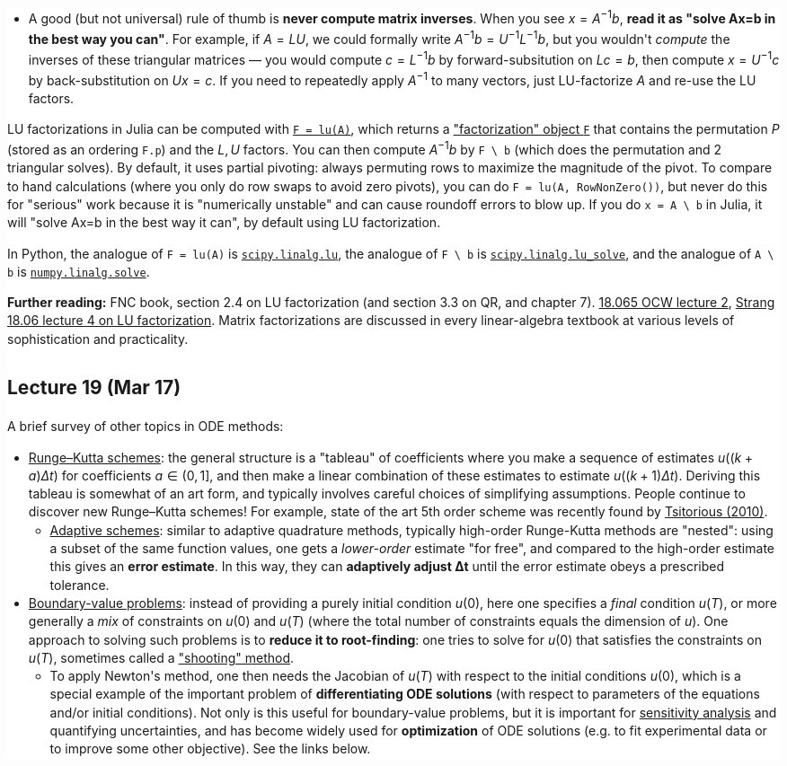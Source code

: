 * A good (but not universal) rule of thumb is **never compute matrix inverses**.  When you see $x = A^{-1} b$, **read it as "solve Ax=b in the best way you can"**.   For example, if $A=LU$, we could formally write $A^{-1} b = U^{-1} L^{-1} b$, but you wouldn't *compute* the inverses of these triangular matrices — you would compute $c = L^{-1} b$ by forward-subsitution on $Lc=b$, then compute $x = U^{-1} c$ by back-substitution on $Ux = c$.   If you need to repeatedly apply $A^{-1}$ to many vectors, just LU-factorize $A$ and re-use the LU factors.

LU factorizations in Julia can be computed with [`F = lu(A)`](https://docs.julialang.org/en/v1/stdlib/LinearAlgebra/#LinearAlgebra.lu), which returns a ["factorization" object `F`](https://docs.julialang.org/en/v1/stdlib/LinearAlgebra/#LinearAlgebra.LU) that contains the permutation $P$ (stored as an ordering `F.p`) and the $L,U$ factors.  You can then compute $A^{-1} b$ by `F \ b` (which does the permutation and 2 triangular solves).   By default, it uses partial pivoting: always permuting rows to maximize the magnitude of the pivot.  To compare to hand calculations (where you only do row swaps to avoid zero pivots), you can do `F = lu(A, RowNonZero())`, but never do this for "serious" work because it is "numerically unstable" and can cause roundoff errors to blow up.  If you do `x = A \ b` in Julia, it will "solve Ax=b in the best way it can", by default using LU factorization.

In Python, the analogue of `F = lu(A)` is [`scipy.linalg.lu`](https://docs.scipy.org/doc/scipy/reference/generated/scipy.linalg.lu.html), the analogue of `F \ b` is [`scipy.linalg.lu_solve`](https://docs.scipy.org/doc/scipy/reference/generated/scipy.linalg.lu_solve.html), and the analogue of `A \ b` is [`numpy.linalg.solve`](https://numpy.org/doc/2.2/reference/generated/numpy.linalg.solve.html).

**Further reading:** FNC book, section 2.4 on LU factorization (and section 3.3 on QR, and chapter 7).  [18.065 OCW lecture 2](https://ocw.mit.edu/courses/18-065-matrix-methods-in-data-analysis-signal-processing-and-machine-learning-spring-2018/resources/lecture-2-multiplying-and-factoring-matrices/), [Strang 18.06 lecture 4 on LU factorization](https://www.youtube.com/watch?v=5hO3MrzPa0A).  Matrix factorizations are discussed in every linear-algebra textbook at various levels of sophistication and practicality.

## Lecture 19 (Mar 17)

A brief survey of other topics in ODE methods:

* [Runge–Kutta schemes](https://en.wikipedia.org/wiki/Runge%E2%80%93Kutta_methods): the general structure is a "tableau" of coefficients where you make a sequence of estimates $u((k+a)\Delta t)$ for coefficients $a \in (0,1]$, and then make a linear combination of these estimates to estimate $u((k+1)\Delta t)$.   Deriving this tableau is somewhat of an art form, and typically involves careful choices of simplifying assumptions.  People continue to discover new Runge–Kutta schemes!  For example, state of the art 5th order scheme was recently found by [Tsitorious (2010)](https://www.sciencedirect.com/science/article/pii/S0898122111004706).
    * [Adaptive schemes](https://en.wikipedia.org/wiki/Adaptive_step_size): similar to adaptive quadrature methods, typically high-order Runge-Kutta methods are "nested": using a subset of the same function values, one gets a *lower-order* estimate "for free", and compared to the high-order estimate this gives an **error estimate**.   In this way, they can **adaptively adjust Δt** until the error estimate obeys a prescribed tolerance.
* [Boundary-value problems](https://en.wikipedia.org/wiki/Boundary_value_problem): instead of providing a purely initial condition $u(0)$, here one specifies a *final* condition $u(T)$, or more generally a *mix* of constraints on $u(0)$ and $u(T)$ (where the total number of constraints equals the dimension of $u$).  One approach to solving such problems is to **reduce it to root-finding**: one tries to solve for $u(0)$ that satisfies the constraints on $u(T)$, sometimes called a ["shooting" method](https://en.wikipedia.org/wiki/Shooting_method).
    * To apply Newton's method, one then needs the Jacobian of $u(T)$ with respect to the initial conditions $u(0)$, which is a special example of the important problem of **differentiating ODE solutions** (with respect to parameters of the equations and/or initial conditions).   Not only is this useful for boundary-value problems, but it is important for [sensitivity analysis](https://en.wikipedia.org/wiki/Sensitivity_analysis) and quantifying uncertainties, and has become widely used for **optimization** of ODE solutions (e.g. to fit experimental data or to improve some other objective).   See the links below.